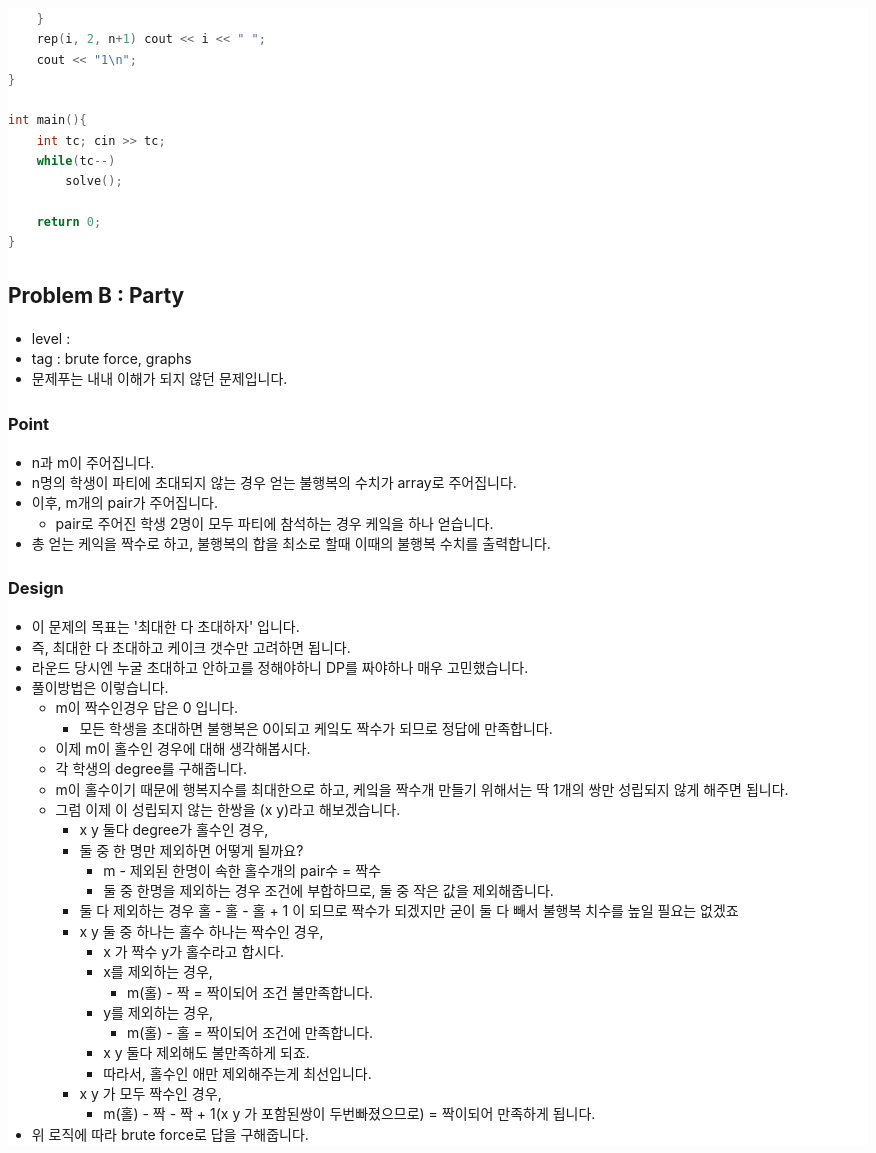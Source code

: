 ```cpp
    }
    rep(i, 2, n+1) cout << i << " ";
    cout << "1\n";
}

int main(){
    int tc; cin >> tc;
    while(tc--)
        solve();
        
    return 0;
}

```

## Problem B : Party

- level : 
- tag : brute force, graphs
- 문제푸는 내내 이해가 되지 않던 문제입니다.

### Point
- n과 m이 주어집니다.
- n명의 학생이 파티에 초대되지 않는 경우 얻는 불행복의 수치가 array로 주어집니다.
- 이후, m개의 pair가 주어집니다.
  - pair로 주어진 학생 2명이 모두 파티에 참석하는 경우 케잌을 하나 얻습니다.
- 총 얻는 케익을 짝수로 하고, 불행복의 합을 최소로 할때 이때의 불행복 수치를 출력합니다.

### Design
- 이 문제의 목표는 '최대한 다 초대하자' 입니다.
- 즉, 최대한 다 초대하고 케이크 갯수만 고려하면 됩니다.
- 라운드 당시엔 누굴 초대하고 안하고를 정해야하니 DP를 짜야하나 매우 고민했습니다.
- 풀이방법은 이렇습니다.
  - m이 짝수인경우 답은 0 입니다.
    - 모든 학생을 초대하면 불행복은 0이되고 케잌도 짝수가 되므로 정답에 만족합니다.
  - 이제 m이 홀수인 경우에 대해 생각해봅시다.
  - 각 학생의 degree를 구해줍니다.
  - m이 홀수이기 때문에 행복지수를 최대한으로 하고, 케잌을 짝수개 만들기 위해서는 딱 1개의 쌍만 성립되지 않게 해주면 됩니다.
  - 그럼 이제 이 성립되지 않는 한쌍을 (x y)라고 해보겠습니다.
    - x y 둘다 degree가 홀수인 경우,
    - 둘 중 한 명만 제외하면 어떻게 될까요?
      - m - 제외된 한명이 속한 홀수개의 pair수 = 짝수
      - 둘 중 한명을 제외하는 경우 조건에 부합하므로, 둘 중 작은 값을 제외해줍니다.
    - 둘 다 제외하는 경우 홀 - 홀 - 홀  + 1 이 되므로 짝수가 되겠지만 굳이 둘 다 빼서 불행복 치수를 높일 필요는 없겠죠
    - x y 둘 중 하나는 홀수 하나는 짝수인 경우,
      - x 가 짝수 y가 홀수라고 합시다.
      - x를 제외하는 경우, 
        - m(홀) - 짝 = 짝이되어 조건 불만족합니다.
      - y를 제외하는 경우,
        - m(홀) - 홀 = 짝이되어 조건에 만족합니다.
      - x y 둘다 제외해도 불만족하게 되죠.
      - 따라서, 홀수인 애만 제외해주는게 최선입니다.
    - x y 가 모두 짝수인 경우,
      - m(홀) - 짝 - 짝 + 1(x y 가 포함된쌍이 두번빠졌으므로) = 짝이되어 만족하게 됩니다.
- 위 로직에 따라 brute force로 답을 구해줍니다.
